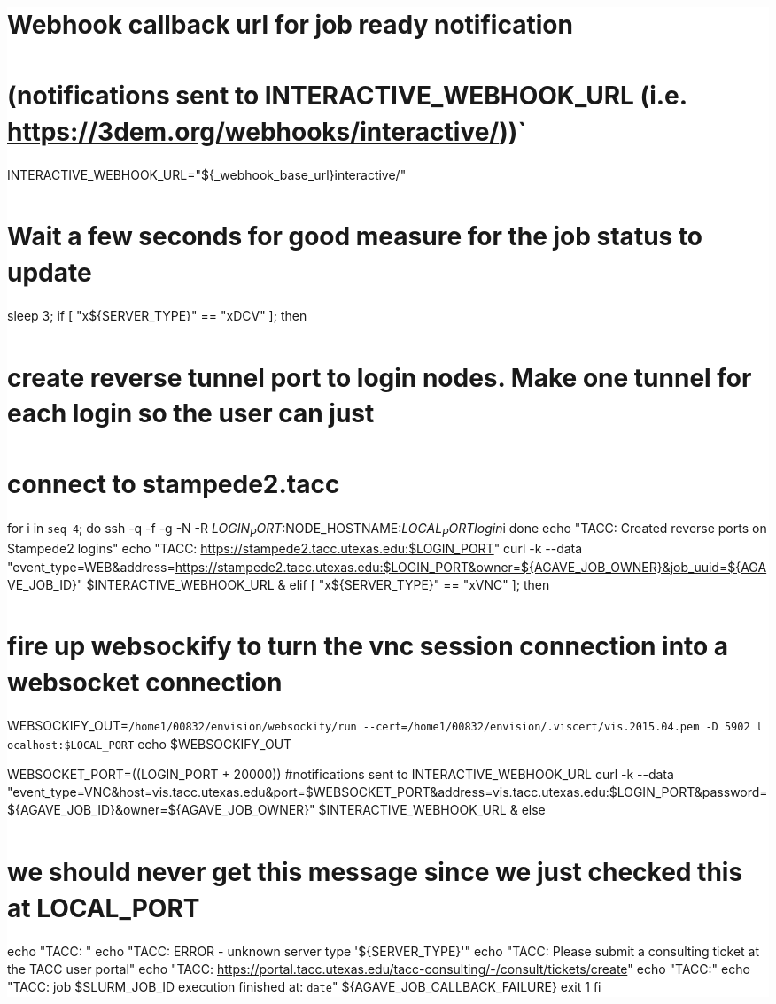 # Webhook callback url for job ready notification
# (notifications sent to INTERACTIVE_WEBHOOK_URL (i.e. https://3dem.org/webhooks/interactive/))`
INTERACTIVE_WEBHOOK_URL="${_webhook_base_url}interactive/"

# Wait a few seconds for good measure for the job status to update
sleep 3;
if [ "x${SERVER_TYPE}" == "xDCV" ]; then
  # create reverse tunnel port to login nodes.  Make one tunnel for each login so the user can just
  # connect to stampede2.tacc
  for i in `seq 4`; do
      ssh -q -f -g -N -R $LOGIN_PORT:$NODE_HOSTNAME:$LOCAL_PORT login$i
  done
  echo "TACC: Created reverse ports on Stampede2 logins"
  echo "TACC:          https://stampede2.tacc.utexas.edu:$LOGIN_PORT"
  curl -k --data "event_type=WEB&address=https://stampede2.tacc.utexas.edu:$LOGIN_PORT&owner=${AGAVE_JOB_OWNER}&job_uuid=${AGAVE_JOB_ID}" $INTERACTIVE_WEBHOOK_URL &
elif [ "x${SERVER_TYPE}" == "xVNC" ]; then
  # fire up websockify to turn the vnc session connection into a websocket connection
  WEBSOCKIFY_OUT=`/home1/00832/envision/websockify/run --cert=/home1/00832/envision/.viscert/vis.2015.04.pem -D 5902 localhost:$LOCAL_PORT`
  echo $WEBSOCKIFY_OUT

  WEBSOCKET_PORT=$(($LOGIN_PORT + 20000))
  #notifications sent to INTERACTIVE_WEBHOOK_URL
  curl -k --data "event_type=VNC&host=vis.tacc.utexas.edu&port=$WEBSOCKET_PORT&address=vis.tacc.utexas.edu:$LOGIN_PORT&password=${AGAVE_JOB_ID}&owner=${AGAVE_JOB_OWNER}" $INTERACTIVE_WEBHOOK_URL &
else
  # we should never get this message since we just checked this at LOCAL_PORT
  echo "TACC: "
  echo "TACC: ERROR - unknown server type '${SERVER_TYPE}'"
  echo "TACC: Please submit a consulting ticket at the TACC user portal"
  echo "TACC: https://portal.tacc.utexas.edu/tacc-consulting/-/consult/tickets/create"
  echo "TACC:"
  echo "TACC: job $SLURM_JOB_ID execution finished at: `date`"
  ${AGAVE_JOB_CALLBACK_FAILURE}
  exit 1
fi
